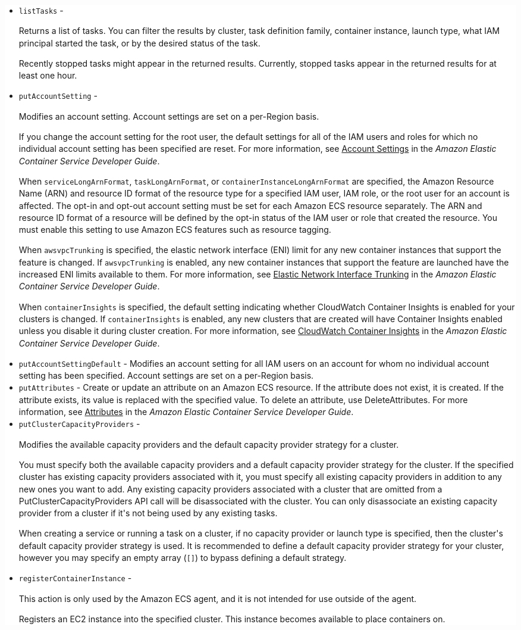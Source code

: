 * `listTasks` - <p>Returns a list of tasks. You can filter the results by cluster, task definition family, container instance, launch type, what IAM principal started the task, or by the desired status of the task.</p> <p>Recently stopped tasks might appear in the returned results. Currently, stopped tasks appear in the returned results for at least one hour.</p>
* `putAccountSetting` - <p>Modifies an account setting. Account settings are set on a per-Region basis.</p> <p>If you change the account setting for the root user, the default settings for all of the IAM users and roles for which no individual account setting has been specified are reset. For more information, see <a href="https://docs.aws.amazon.com/AmazonECS/latest/developerguide/ecs-account-settings.html">Account Settings</a> in the <i>Amazon Elastic Container Service Developer Guide</i>.</p> <p>When <code>serviceLongArnFormat</code>, <code>taskLongArnFormat</code>, or <code>containerInstanceLongArnFormat</code> are specified, the Amazon Resource Name (ARN) and resource ID format of the resource type for a specified IAM user, IAM role, or the root user for an account is affected. The opt-in and opt-out account setting must be set for each Amazon ECS resource separately. The ARN and resource ID format of a resource will be defined by the opt-in status of the IAM user or role that created the resource. You must enable this setting to use Amazon ECS features such as resource tagging.</p> <p>When <code>awsvpcTrunking</code> is specified, the elastic network interface (ENI) limit for any new container instances that support the feature is changed. If <code>awsvpcTrunking</code> is enabled, any new container instances that support the feature are launched have the increased ENI limits available to them. For more information, see <a href="https://docs.aws.amazon.com/AmazonECS/latest/developerguide/container-instance-eni.html">Elastic Network Interface Trunking</a> in the <i>Amazon Elastic Container Service Developer Guide</i>.</p> <p>When <code>containerInsights</code> is specified, the default setting indicating whether CloudWatch Container Insights is enabled for your clusters is changed. If <code>containerInsights</code> is enabled, any new clusters that are created will have Container Insights enabled unless you disable it during cluster creation. For more information, see <a href="https://docs.aws.amazon.com/AmazonECS/latest/developerguide/cloudwatch-container-insights.html">CloudWatch Container Insights</a> in the <i>Amazon Elastic Container Service Developer Guide</i>.</p>
* `putAccountSettingDefault` - Modifies an account setting for all IAM users on an account for whom no individual account setting has been specified. Account settings are set on a per-Region basis.
* `putAttributes` - Create or update an attribute on an Amazon ECS resource. If the attribute does not exist, it is created. If the attribute exists, its value is replaced with the specified value. To delete an attribute, use <a>DeleteAttributes</a>. For more information, see <a href="https://docs.aws.amazon.com/AmazonECS/latest/developerguide/task-placement-constraints.html#attributes">Attributes</a> in the <i>Amazon Elastic Container Service Developer Guide</i>.
* `putClusterCapacityProviders` - <p>Modifies the available capacity providers and the default capacity provider strategy for a cluster.</p> <p>You must specify both the available capacity providers and a default capacity provider strategy for the cluster. If the specified cluster has existing capacity providers associated with it, you must specify all existing capacity providers in addition to any new ones you want to add. Any existing capacity providers associated with a cluster that are omitted from a <a>PutClusterCapacityProviders</a> API call will be disassociated with the cluster. You can only disassociate an existing capacity provider from a cluster if it's not being used by any existing tasks.</p> <p>When creating a service or running a task on a cluster, if no capacity provider or launch type is specified, then the cluster's default capacity provider strategy is used. It is recommended to define a default capacity provider strategy for your cluster, however you may specify an empty array (<code>[]</code>) to bypass defining a default strategy.</p>
* `registerContainerInstance` - <note> <p>This action is only used by the Amazon ECS agent, and it is not intended for use outside of the agent.</p> </note> <p>Registers an EC2 instance into the specified cluster. This instance becomes available to place containers on.</p>
